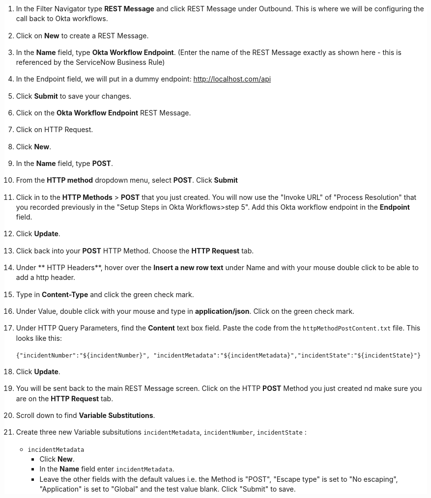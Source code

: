 1.  In the Filter Navigator type **REST Message** and click REST Message under Outbound. This is where we will be configuring the call back to Okta workflows.


2.  Click on **New** to create a REST Message.

3.  In the **Name** field, type **Okta Workflow Endpoint**. (Enter the name of the REST Message exactly as shown here - this is referenced by the ServiceNow Business Rule)

4.  In the Endpoint field, we will put in a dummy endpoint:
    <http://localhost.com/api>

5.  Click **Submit** to save your changes.

6.  Click on the **Okta Workflow Endpoint** REST Message. 

7.  Click on HTTP Request.

8.  Click **New**.

9. In the **Name** field, type **POST**.

10. From the **HTTP method** dropdown menu, select **POST**. Click **Submit**

11. Click in to the **HTTP Methods** > **POST** that you just created. You will now use the "Invoke URL" of "Process Resolution" that you recorded previously in the "Setup Steps in Okta Workflows>step 5". Add this Okta workflow endpoint in the **Endpoint** field. 


12. Click **Update**.

13. Click back into your **POST** HTTP Method. Choose the **HTTP Request** tab.

14. Under ** HTTP Headers**, hover over the **Insert a new row text** under Name and with your mouse double click to be able to add a http header.

15. Type in **Content-Type** and click the green check mark.


16. Under Value, double click with your mouse and type in **application/json**. Click on
    the green check mark.

17. Under HTTP Query Parameters, find the **Content** text box field. Paste the
    code from the `httpMethodPostContent.txt` file. This looks like this: 

	`{"incidentNumber":"${incidentNumber}", "incidentMetadata":"${incidentMetadata}","incidentState":"${incidentState}"}`

18. Click **Update**.

19. You will be sent back to the main REST Message screen. Click on the
    HTTP **POST** Method you just created nd make sure you are on the **HTTP Request** tab.

20. Scroll down to find **Variable Substitutions**.

21. Create three new Variable subsitutions `incidentMetadata`, `incidentNumber`,  `incidentState` :
    - `incidentMetadata`
        - Click **New**.
        - In the **Name** field enter `incidentMetadata`. 
        - Leave the other fields with the default values i.e. the Method is "POST", "Escape type" is set to "No escaping", "Application" is set to "Global" and the test value blank. Click "Submit" to save. 
    